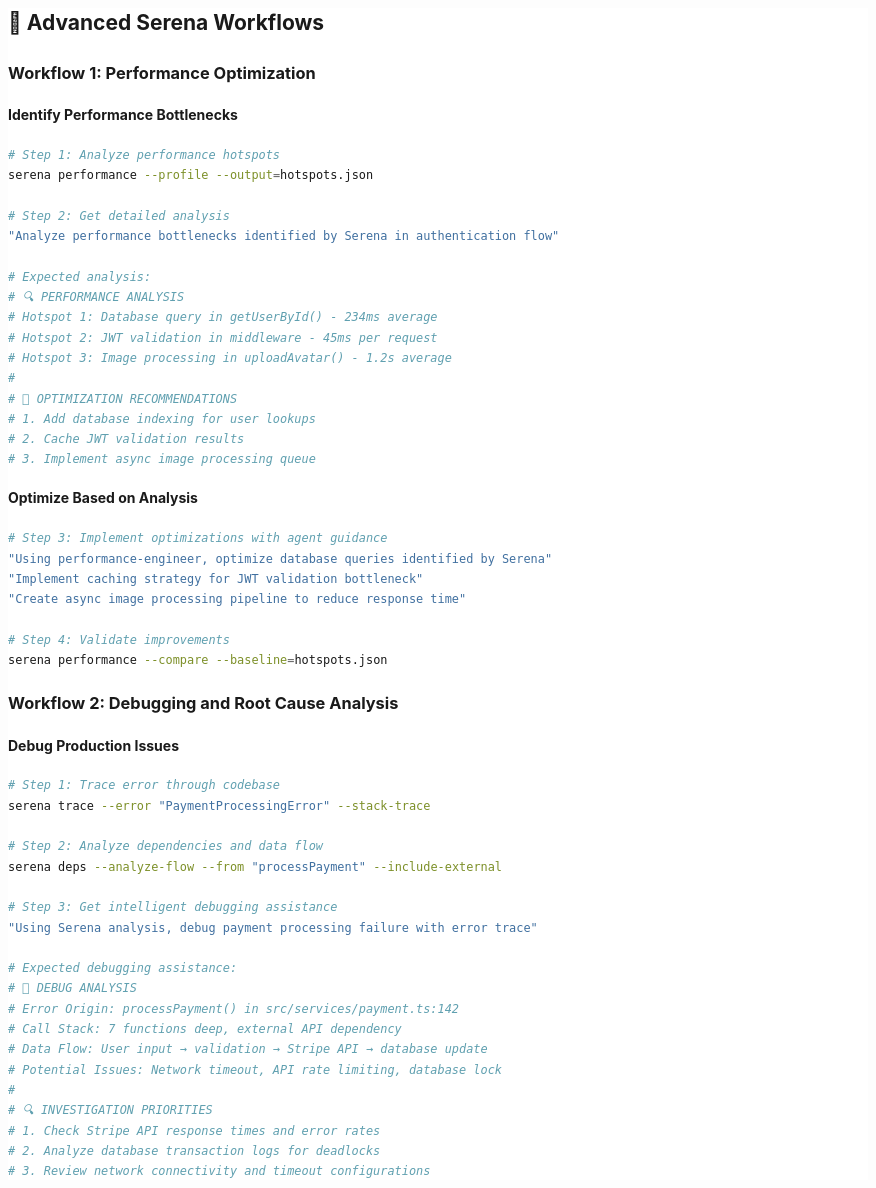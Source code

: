 ## 🔧 Advanced Serena Workflows

### **Workflow 1: Performance Optimization**

#### **Identify Performance Bottlenecks**
```bash
# Step 1: Analyze performance hotspots
serena performance --profile --output=hotspots.json

# Step 2: Get detailed analysis
"Analyze performance bottlenecks identified by Serena in authentication flow"

# Expected analysis:
# 🔍 PERFORMANCE ANALYSIS
# Hotspot 1: Database query in getUserById() - 234ms average
# Hotspot 2: JWT validation in middleware - 45ms per request
# Hotspot 3: Image processing in uploadAvatar() - 1.2s average
#
# 🎯 OPTIMIZATION RECOMMENDATIONS
# 1. Add database indexing for user lookups
# 2. Cache JWT validation results
# 3. Implement async image processing queue
```

#### **Optimize Based on Analysis**
```bash
# Step 3: Implement optimizations with agent guidance
"Using performance-engineer, optimize database queries identified by Serena"
"Implement caching strategy for JWT validation bottleneck"
"Create async image processing pipeline to reduce response time"

# Step 4: Validate improvements
serena performance --compare --baseline=hotspots.json
```

### **Workflow 2: Debugging and Root Cause Analysis**

#### **Debug Production Issues**
```bash
# Step 1: Trace error through codebase
serena trace --error "PaymentProcessingError" --stack-trace

# Step 2: Analyze dependencies and data flow
serena deps --analyze-flow --from "processPayment" --include-external

# Step 3: Get intelligent debugging assistance
"Using Serena analysis, debug payment processing failure with error trace"

# Expected debugging assistance:
# 🐛 DEBUG ANALYSIS
# Error Origin: processPayment() in src/services/payment.ts:142
# Call Stack: 7 functions deep, external API dependency
# Data Flow: User input → validation → Stripe API → database update
# Potential Issues: Network timeout, API rate limiting, database lock
#
# 🔍 INVESTIGATION PRIORITIES
# 1. Check Stripe API response times and error rates
# 2. Analyze database transaction logs for deadlocks
# 3. Review network connectivity and timeout configurations
```
